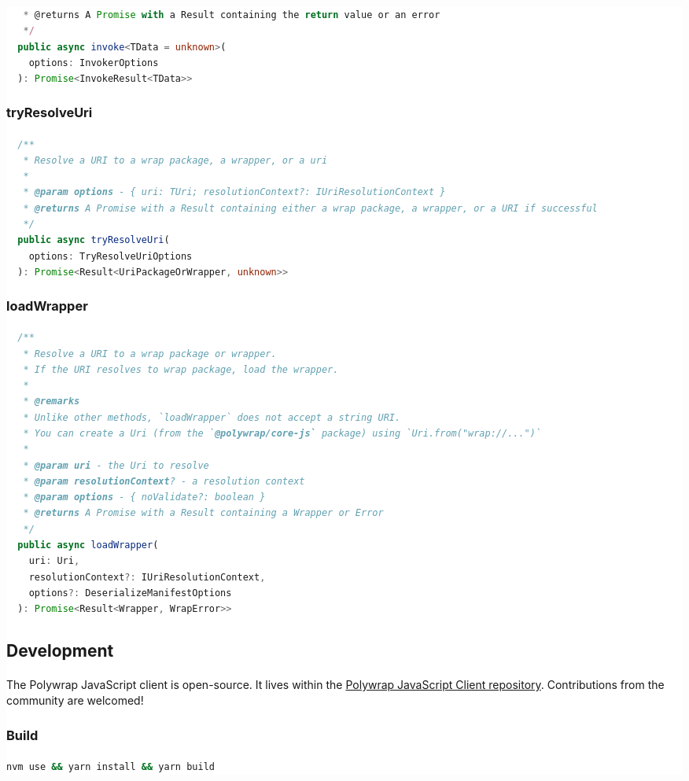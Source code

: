 ```ts
   * @returns A Promise with a Result containing the return value or an error
   */
  public async invoke<TData = unknown>(
    options: InvokerOptions
  ): Promise<InvokeResult<TData>> 
```

### tryResolveUri
```ts
  /**
   * Resolve a URI to a wrap package, a wrapper, or a uri
   *
   * @param options - { uri: TUri; resolutionContext?: IUriResolutionContext }
   * @returns A Promise with a Result containing either a wrap package, a wrapper, or a URI if successful
   */
  public async tryResolveUri(
    options: TryResolveUriOptions
  ): Promise<Result<UriPackageOrWrapper, unknown>> 
```

### loadWrapper
```ts
  /**
   * Resolve a URI to a wrap package or wrapper.
   * If the URI resolves to wrap package, load the wrapper.
   *
   * @remarks
   * Unlike other methods, `loadWrapper` does not accept a string URI.
   * You can create a Uri (from the `@polywrap/core-js` package) using `Uri.from("wrap://...")`
   *
   * @param uri - the Uri to resolve
   * @param resolutionContext? - a resolution context
   * @param options - { noValidate?: boolean }
   * @returns A Promise with a Result containing a Wrapper or Error
   */
  public async loadWrapper(
    uri: Uri,
    resolutionContext?: IUriResolutionContext,
    options?: DeserializeManifestOptions
  ): Promise<Result<Wrapper, WrapError>> 
```

## Development

The Polywrap JavaScript client is open-source. It lives within the [Polywrap JavaScript Client repository](https://github.com/polywrap/javascript-client). Contributions from the community are welcomed!

### Build
```bash
nvm use && yarn install && yarn build
```
